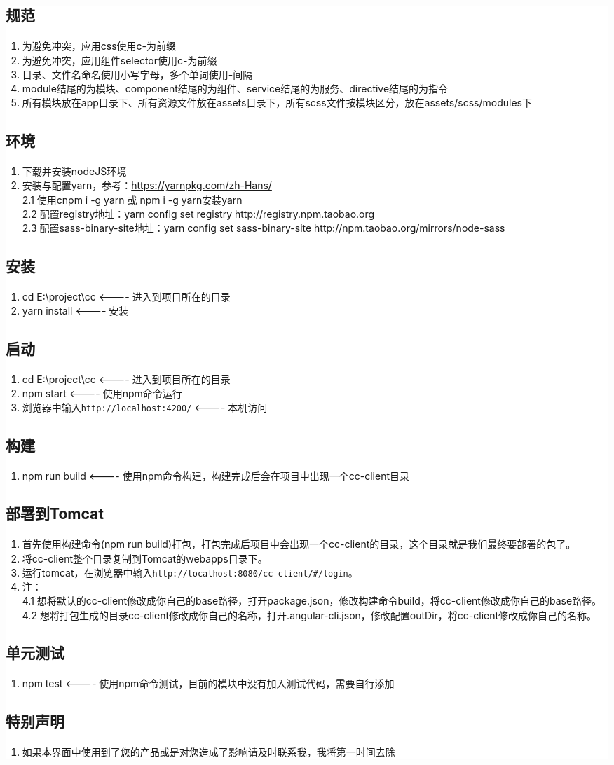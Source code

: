 



## 规范
1. 为避免冲突，应用css使用c-为前缀
2. 为避免冲突，应用组件selector使用c-为前缀
3. 目录、文件名命名使用小写字母，多个单词使用-间隔
4. module结尾的为模块、component结尾的为组件、service结尾的为服务、directive结尾的为指令     
5. 所有模块放在app目录下、所有资源文件放在assets目录下，所有scss文件按模块区分，放在assets/scss/modules下


## 环境
1. 下载并安装nodeJS环境
2. 安装与配置yarn，参考：https://yarnpkg.com/zh-Hans/ <br/>
   2.1 使用cnpm i -g yarn 或 npm i -g yarn安装yarn<br/>
   2.2 配置registry地址：yarn config set registry http://registry.npm.taobao.org<br/>
   2.3 配置sass-binary-site地址：yarn config set sass-binary-site http://npm.taobao.org/mirrors/node-sass


## 安装
1. cd E:\project\cc                            <---- 进入到项目所在的目录
2. yarn install                                <---- 安装


## 启动
1. cd E:\project\cc                            <---- 进入到项目所在的目录
2. npm start                                   <---- 使用npm命令运行
3. 浏览器中输入`http://localhost:4200/`         <---- 本机访问


## 构建
1. npm run build                               <---- 使用npm命令构建，构建完成后会在项目中出现一个cc-client目录


## 部署到Tomcat
1. 首先使用构建命令(npm run build)打包，打包完成后项目中会出现一个cc-client的目录，这个目录就是我们最终要部署的包了。
2. 将cc-client整个目录复制到Tomcat的webapps目录下。
3. 运行tomcat，在浏览器中输入`http://localhost:8080/cc-client/#/login`。
4. 注：<br/>
   4.1 想将默认的cc-client修改成你自己的base路径，打开package.json，修改构建命令build，将cc-client修改成你自己的base路径。<br/>
   4.2 想将打包生成的目录cc-client修改成你自己的名称，打开.angular-cli.json，修改配置outDir，将cc-client修改成你自己的名称。
       

## 单元测试
1. npm test                                    <---- 使用npm命令测试，目前的模块中没有加入测试代码，需要自行添加 


## 特别声明
1. 如果本界面中使用到了您的产品或是对您造成了影响请及时联系我，我将第一时间去除
